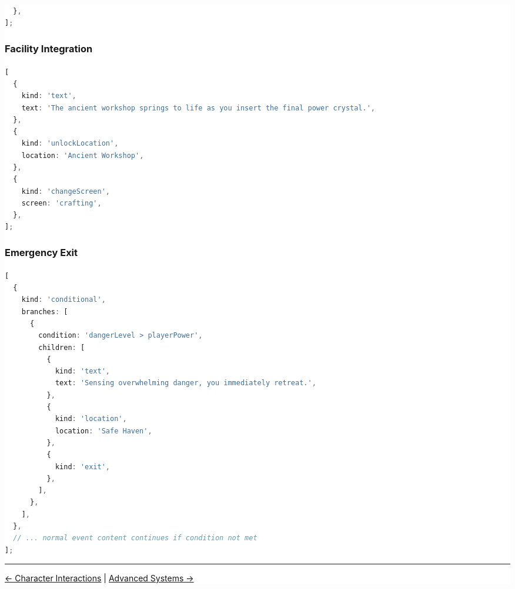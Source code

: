 ```typescript
  },
];
```

### Facility Integration

```typescript
[
  {
    kind: 'text',
    text: 'The ancient workshop springs to life as you insert the final power crystal.',
  },
  {
    kind: 'unlockLocation',
    location: 'Ancient Workshop',
  },
  {
    kind: 'changeScreen',
    screen: 'crafting',
  },
];
```

### Emergency Exit

```typescript
[
  {
    kind: 'conditional',
    branches: [
      {
        condition: 'dangerLevel > playerPower',
        children: [
          {
            kind: 'text',
            text: 'Sensing overwhelming danger, you immediately retreat.',
          },
          {
            kind: 'location',
            location: 'Safe Haven',
          },
          {
            kind: 'exit',
          },
        ],
      },
    ],
  },
  // ... normal event content continues if condition not met
];
```

---

[← Character Interactions](characters.md) | [Advanced Systems →](advanced.md)
